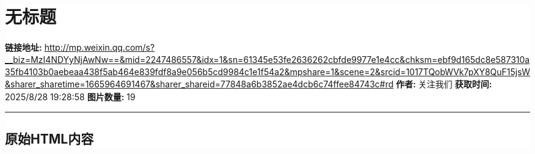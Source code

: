 # 无标题

**链接地址:** http://mp.weixin.qq.com/s?__biz=MzI4NDYyNjAwNw==&mid=2247486557&idx=1&sn=61345e53fe2636262cbfde9977e1e4cc&chksm=ebf9d165dc8e587310a35fb4103b0aebeaa438f5ab464e839fdf8a9e056b5cd9984c1e1f54a2&mpshare=1&scene=2&srcid=1017TQobWVk7pXY8QuF15jsW&sharer_sharetime=1665964691467&sharer_shareid=77848a6b3852ae4dcb6c74ffee84743c#rd
**作者:** 关注我们
**获取时间:** 2025/8/28 19:28:58
**图片数量:** 19

---

## 原始HTML内容
